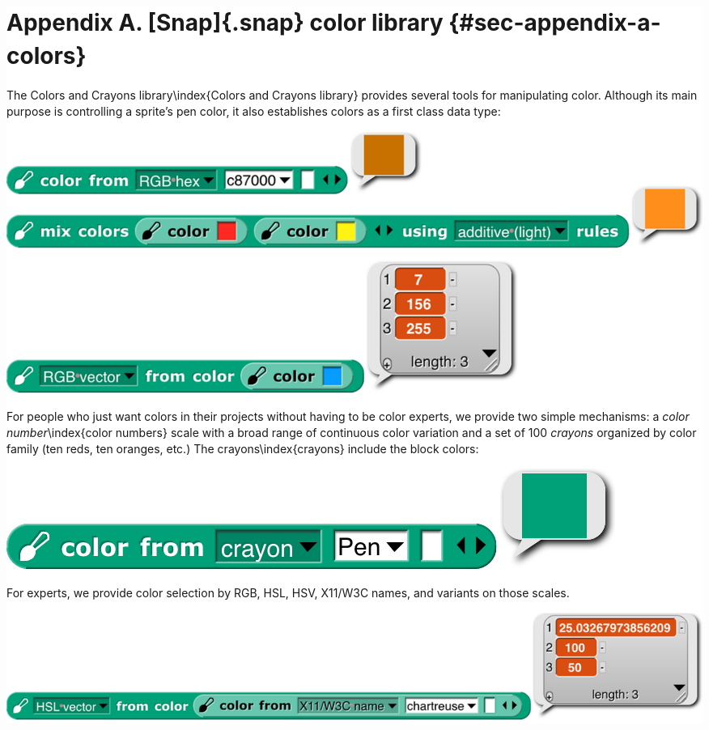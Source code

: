 # Appendix A. [Snap]{.snap} color library {#sec-appendix-a-colors}

The Colors and Crayons library\index{Colors and Crayons library}
provides several tools for manipulating color. Although its main purpose
is controlling a sprite’s pen color, it also establishes colors as a
first class data type:

![image401.png](assets/image401.png) 



For people who just
want colors in their projects without having to be color experts, we
provide two simple mechanisms: a *color number*\index{color numbers}
scale with a broad range of continuous color variation and a set of 100
*crayons* organized by color family (ten reds, ten oranges, etc.) The
crayons\index{crayons} include the block colors:

![image1135.png](assets/image1135.png) 


For experts, we
provide color selection by RGB, HSL, HSV, X11/W3C names, and variants on
those scales.

![image1136.png](assets/image1136.png) 
